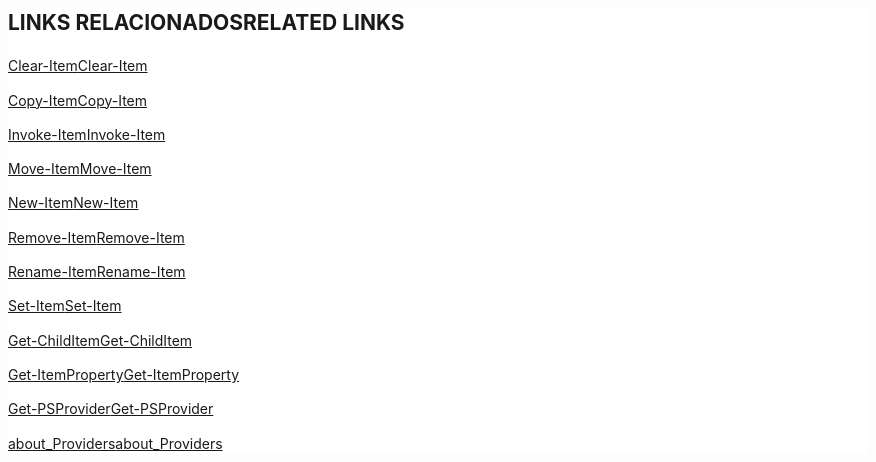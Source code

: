 ## <span data-ttu-id="63602-208">LINKS RELACIONADOS</span><span class="sxs-lookup"><span data-stu-id="63602-208">RELATED LINKS</span></span>

[<span data-ttu-id="63602-209">Clear-Item</span><span class="sxs-lookup"><span data-stu-id="63602-209">Clear-Item</span></span>](Clear-Item.md)

[<span data-ttu-id="63602-210">Copy-Item</span><span class="sxs-lookup"><span data-stu-id="63602-210">Copy-Item</span></span>](Copy-Item.md)

[<span data-ttu-id="63602-211">Invoke-Item</span><span class="sxs-lookup"><span data-stu-id="63602-211">Invoke-Item</span></span>](Invoke-Item.md)

[<span data-ttu-id="63602-212">Move-Item</span><span class="sxs-lookup"><span data-stu-id="63602-212">Move-Item</span></span>](Move-Item.md)

[<span data-ttu-id="63602-213">New-Item</span><span class="sxs-lookup"><span data-stu-id="63602-213">New-Item</span></span>](New-Item.md)

[<span data-ttu-id="63602-214">Remove-Item</span><span class="sxs-lookup"><span data-stu-id="63602-214">Remove-Item</span></span>](Remove-Item.md)

[<span data-ttu-id="63602-215">Rename-Item</span><span class="sxs-lookup"><span data-stu-id="63602-215">Rename-Item</span></span>](Rename-Item.md)

[<span data-ttu-id="63602-216">Set-Item</span><span class="sxs-lookup"><span data-stu-id="63602-216">Set-Item</span></span>](Set-Item.md)

[<span data-ttu-id="63602-217">Get-ChildItem</span><span class="sxs-lookup"><span data-stu-id="63602-217">Get-ChildItem</span></span>](Get-ChildItem.md)

[<span data-ttu-id="63602-218">Get-ItemProperty</span><span class="sxs-lookup"><span data-stu-id="63602-218">Get-ItemProperty</span></span>](Get-ItemProperty.md)

[<span data-ttu-id="63602-219">Get-PSProvider</span><span class="sxs-lookup"><span data-stu-id="63602-219">Get-PSProvider</span></span>](Get-PSProvider.md)

[<span data-ttu-id="63602-220">about_Providers</span><span class="sxs-lookup"><span data-stu-id="63602-220">about_Providers</span></span>](../Microsoft.PowerShell.Core/About/about_Providers.md)
